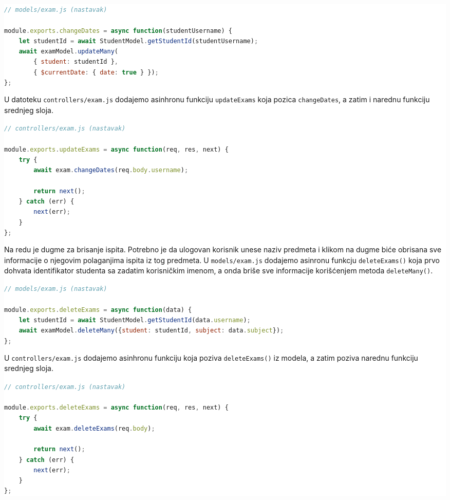```js
// models/exam.js (nastavak)

module.exports.changeDates = async function(studentUsername) {
    let studentId = await StudentModel.getStudentId(studentUsername);
    await examModel.updateMany(
        { student: studentId },
        { $currentDate: { date: true } });
};
```

U datoteku `controllers/exam.js` dodajemo asinhronu funkciju `updateExams` koja pozica `changeDates`, a zatim i narednu funkciju srednjeg sloja.

```js
// controllers/exam.js (nastavak)

module.exports.updateExams = async function(req, res, next) {
    try {
        await exam.changeDates(req.body.username);

        return next();
    } catch (err) {
        next(err);
    }
};
```

Na redu je dugme za brisanje ispita. Potrebno je da ulogovan korisnik unese naziv predmeta i klikom na dugme biće obrisana sve informacije o njegovim polaganjima ispita iz tog predmeta. U `models/exam.js` dodajemo asinronu funkcju `deleteExams()` koja prvo dohvata identifikator studenta sa zadatim korisničkim imenom, a onda briše sve informacije korišćenjem metoda `deleteMany()`.

```js
// models/exam.js (nastavak)

module.exports.deleteExams = async function(data) {
    let studentId = await StudentModel.getStudentId(data.username);
    await examModel.deleteMany({student: studentId, subject: data.subject});
};
```

U `controllers/exam.js` dodajemo asinhronu funkciju koja poziva `deleteExams()` iz modela, a zatim poziva narednu funkciju srednjeg sloja. 

```js
// controllers/exam.js (nastavak)

module.exports.deleteExams = async function(req, res, next) {
    try {
        await exam.deleteExams(req.body);

        return next();
    } catch (err) {
        next(err);
    }
};
```
